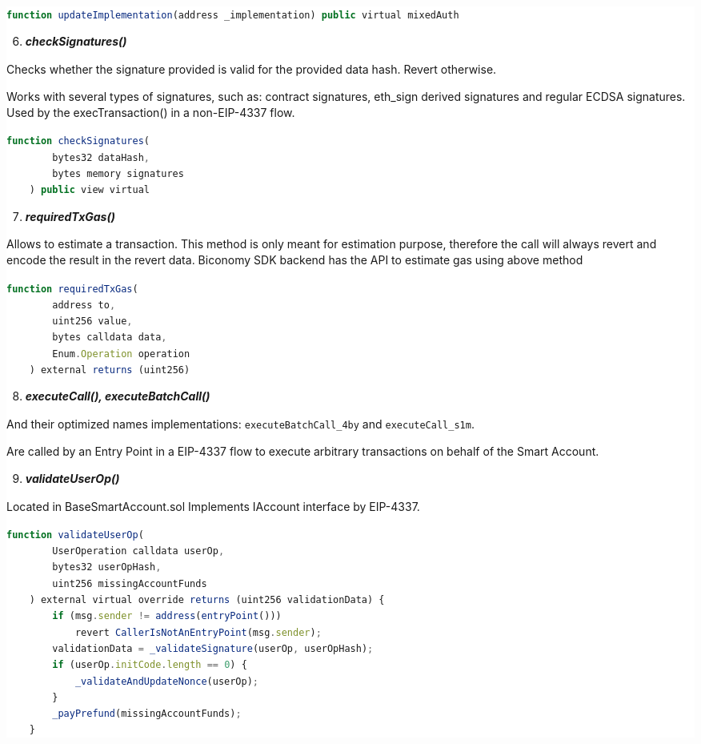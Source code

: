 ```javascript
function updateImplementation(address _implementation) public virtual mixedAuth
```

6. **_checkSignatures()_**

Checks whether the signature provided is valid for the provided data hash. Revert otherwise.

Works with several types of signatures, such as: contract signatures, eth_sign derived signatures and regular ECDSA signatures. Used by the execTransaction() in a non-EIP-4337 flow.

```javascript
function checkSignatures(
        bytes32 dataHash,
        bytes memory signatures
    ) public view virtual
```

7. **_requiredTxGas()_**

Allows to estimate a transaction. This method is only meant for estimation purpose, therefore the call will always revert and encode the result in the revert data. Biconomy SDK backend has the API to estimate gas using above method

```javascript
function requiredTxGas(
        address to,
        uint256 value,
        bytes calldata data,
        Enum.Operation operation
    ) external returns (uint256)
```

8. **_executeCall(), executeBatchCall()_**

And their optimized names implementations: `executeBatchCall_4by` and `executeCall_s1m`.

Are called by an Entry Point in a EIP-4337 flow to execute arbitrary transactions on behalf of the Smart Account.

9. **_validateUserOp()_**

Located in BaseSmartAccount.sol
Implements IAccount interface by EIP-4337.

```javascript
function validateUserOp(
        UserOperation calldata userOp,
        bytes32 userOpHash,
        uint256 missingAccountFunds
    ) external virtual override returns (uint256 validationData) {
        if (msg.sender != address(entryPoint()))
            revert CallerIsNotAnEntryPoint(msg.sender);
        validationData = _validateSignature(userOp, userOpHash);
        if (userOp.initCode.length == 0) {
            _validateAndUpdateNonce(userOp);
        }
        _payPrefund(missingAccountFunds);
    }
```
